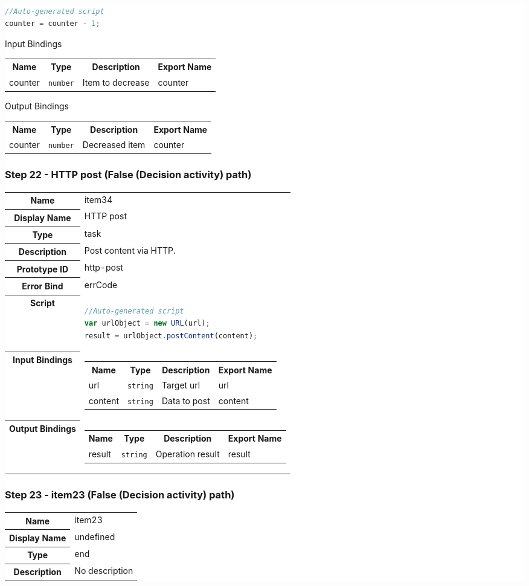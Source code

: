 ```javascript
//Auto-generated script
counter = counter - 1;
```

</td></tr>
<tr><th class=''>Input Bindings</th><td class=''><table class='table'><tr><th>Name</th><th>Type</th><th>Description</th><th>Export Name</th></tr>
<tr><td>counter</td><td><code>number</code></td><td>Item to decrease</td><td>counter</td></tr>
</table>
</td></tr>
<tr><th class=''>Output Bindings</th><td class=''><table class='table'><tr><th>Name</th><th>Type</th><th>Description</th><th>Export Name</th></tr>
<tr><td>counter</td><td><code>number</code></td><td>Decreased item</td><td>counter</td></tr>
</table>
</td></tr>
</table>

<h3><a name='item34'>Step 22 - HTTP post (False (Decision activity) path)</a></h3>
<table class='table'>
<tr><th class=''>Name</th><td class=''>item34</td></tr>
<tr><th class=''>Display Name</th><td class=''>HTTP post</td></tr>
<tr><th class=''>Type</th><td class=''>task</td></tr>
<tr><th class=''>Description</th><td class=''>Post content via HTTP.</td></tr>
<tr><th class=''>Prototype ID</th><td class=''>http-post</td></tr>
<tr><th class=''>Error Bind</th><td class=''>errCode</td></tr>
<tr><th class=''>Script</th><td class='script '>

```javascript
//Auto-generated script
var urlObject = new URL(url);
result = urlObject.postContent(content);
```

</td></tr>
<tr><th class=''>Input Bindings</th><td class=''><table class='table'><tr><th>Name</th><th>Type</th><th>Description</th><th>Export Name</th></tr>
<tr><td>url</td><td><code>string</code></td><td>Target url</td><td>url</td></tr>
<tr><td>content</td><td><code>string</code></td><td>Data to post</td><td>content</td></tr>
</table>
</td></tr>
<tr><th class=''>Output Bindings</th><td class=''><table class='table'><tr><th>Name</th><th>Type</th><th>Description</th><th>Export Name</th></tr>
<tr><td>result</td><td><code>string</code></td><td>Operation result</td><td>result</td></tr>
</table>
</td></tr>
</table>

<h3><a name='item23'>Step 23 - item23 (False (Decision activity) path)</a></h3>
<table class='table'>
<tr><th class=''>Name</th><td class=''>item23</td></tr>
<tr><th class=''>Display Name</th><td class=''>undefined</td></tr>
<tr><th class=''>Type</th><td class=''>end</td></tr>
<tr><th class=''>Description</th><td class=''>No description</td></tr>
</table>
